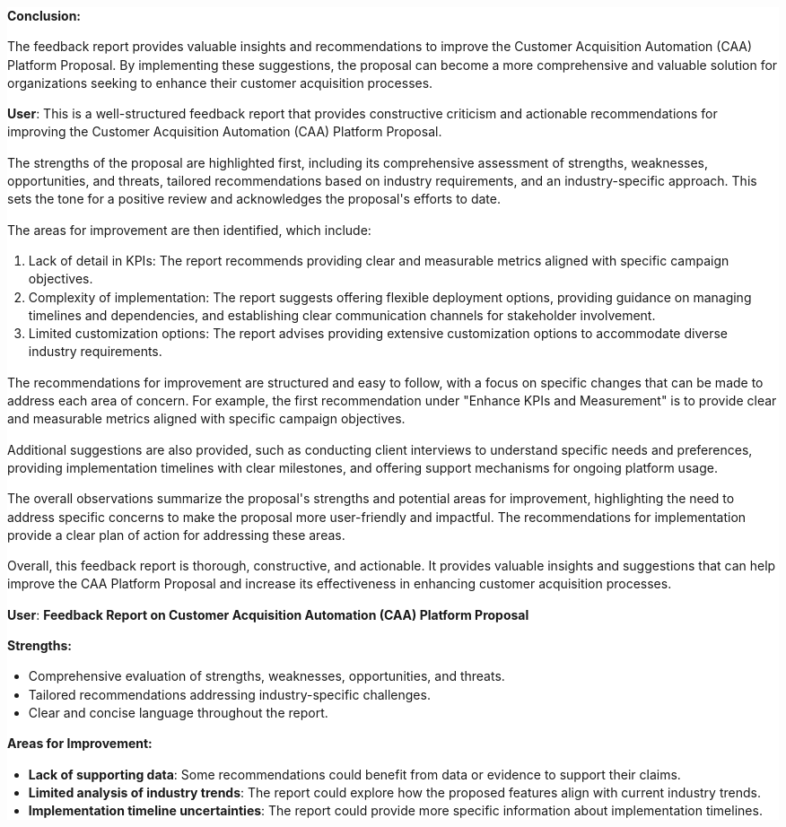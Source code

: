 **Conclusion:**

The feedback report provides valuable insights and recommendations to improve the Customer Acquisition Automation (CAA) Platform Proposal. By implementing these suggestions, the proposal can become a more comprehensive and valuable solution for organizations seeking to enhance their customer acquisition processes.

**User**: This is a well-structured feedback report that provides constructive criticism and actionable recommendations for improving the Customer Acquisition Automation (CAA) Platform Proposal.

The strengths of the proposal are highlighted first, including its comprehensive assessment of strengths, weaknesses, opportunities, and threats, tailored recommendations based on industry requirements, and an industry-specific approach. This sets the tone for a positive review and acknowledges the proposal's efforts to date.

The areas for improvement are then identified, which include:

1. Lack of detail in KPIs: The report recommends providing clear and measurable metrics aligned with specific campaign objectives.
2. Complexity of implementation: The report suggests offering flexible deployment options, providing guidance on managing timelines and dependencies, and establishing clear communication channels for stakeholder involvement.
3. Limited customization options: The report advises providing extensive customization options to accommodate diverse industry requirements.

The recommendations for improvement are structured and easy to follow, with a focus on specific changes that can be made to address each area of concern. For example, the first recommendation under "Enhance KPIs and Measurement" is to provide clear and measurable metrics aligned with specific campaign objectives.

Additional suggestions are also provided, such as conducting client interviews to understand specific needs and preferences, providing implementation timelines with clear milestones, and offering support mechanisms for ongoing platform usage.

The overall observations summarize the proposal's strengths and potential areas for improvement, highlighting the need to address specific concerns to make the proposal more user-friendly and impactful. The recommendations for implementation provide a clear plan of action for addressing these areas.

Overall, this feedback report is thorough, constructive, and actionable. It provides valuable insights and suggestions that can help improve the CAA Platform Proposal and increase its effectiveness in enhancing customer acquisition processes.

**User**: **Feedback Report on Customer Acquisition Automation (CAA) Platform Proposal**

**Strengths:**

* Comprehensive evaluation of strengths, weaknesses, opportunities, and threats.
* Tailored recommendations addressing industry-specific challenges.
* Clear and concise language throughout the report.

**Areas for Improvement:**

* **Lack of supporting data**: Some recommendations could benefit from data or evidence to support their claims.
* **Limited analysis of industry trends**: The report could explore how the proposed features align with current industry trends.
* **Implementation timeline uncertainties**: The report could provide more specific information about implementation timelines.
